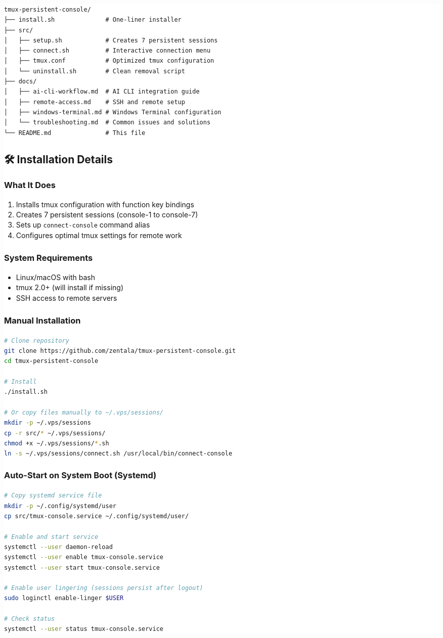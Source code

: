 ```
tmux-persistent-console/
├── install.sh              # One-liner installer
├── src/
│   ├── setup.sh            # Creates 7 persistent sessions
│   ├── connect.sh          # Interactive connection menu
│   ├── tmux.conf           # Optimized tmux configuration
│   └── uninstall.sh        # Clean removal script
├── docs/
│   ├── ai-cli-workflow.md  # AI CLI integration guide
│   ├── remote-access.md    # SSH and remote setup
│   ├── windows-terminal.md # Windows Terminal configuration
│   └── troubleshooting.md  # Common issues and solutions
└── README.md               # This file
```

## 🛠️ Installation Details

### What It Does
1. Installs tmux configuration with function key bindings
2. Creates 7 persistent sessions (console-1 to console-7)
3. Sets up `connect-console` command alias
4. Configures optimal tmux settings for remote work

### System Requirements
- Linux/macOS with bash
- tmux 2.0+ (will install if missing)
- SSH access to remote servers

### Manual Installation
```bash
# Clone repository
git clone https://github.com/zentala/tmux-persistent-console.git
cd tmux-persistent-console

# Install
./install.sh

# Or copy files manually to ~/.vps/sessions/
mkdir -p ~/.vps/sessions
cp -r src/* ~/.vps/sessions/
chmod +x ~/.vps/sessions/*.sh
ln -s ~/.vps/sessions/connect.sh /usr/local/bin/connect-console
```

### Auto-Start on System Boot (Systemd)
```bash
# Copy systemd service file
mkdir -p ~/.config/systemd/user
cp src/tmux-console.service ~/.config/systemd/user/

# Enable and start service
systemctl --user daemon-reload
systemctl --user enable tmux-console.service
systemctl --user start tmux-console.service

# Enable user lingering (sessions persist after logout)
sudo loginctl enable-linger $USER

# Check status
systemctl --user status tmux-console.service
```
